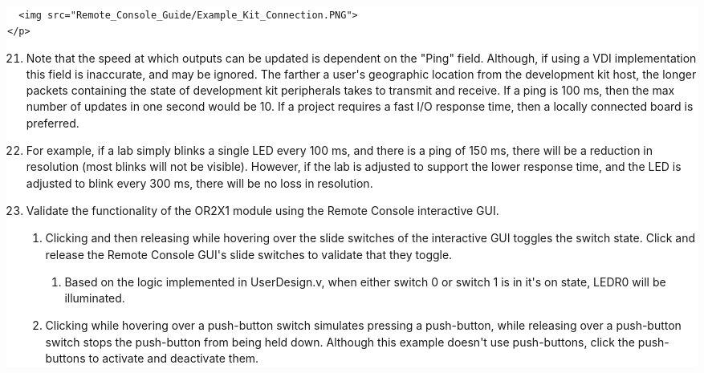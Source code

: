       <img src="Remote_Console_Guide/Example_Kit_Connection.PNG">
    </p>

21. Note that the speed at which outputs can be updated is dependent on the "Ping" field. Although, if using a VDI implementation this field is inaccurate, and may be ignored. The farther a user's geographic location from the development kit host, the longer packets containing the state of development kit peripherals takes to transmit and receive. If a ping is 100 ms, then the max number of updates in one second would be 10. If a project requires a fast I/O response time, then a locally connected board is preferred.

21. For example, if a lab simply blinks a single LED every 100 ms, and there is a ping of 150 ms, there will be a reduction in resolution (most blinks will not be visible). However, if the lab is adjusted to support the lower response time, and the LED is adjusted to blink every 300 ms, there will be no loss in resolution.
22. Validate the functionality of the OR2X1 module using the Remote Console interactive GUI.
    1. Clicking and then releasing while hovering over the slide switches of the interactive GUI toggles the switch state. Click and release the Remote Console GUI's slide switches to validate that they toggle.

       1.  Based on the logic implemented in UserDesign.v, when either switch 0 or switch 1 is in it's on state, LEDR0 will be illuminated.
    2. Clicking while hovering over a push-button switch simulates pressing a push-button, while releasing over a push-button switch stops the push-button from being held down. Although this example doesn't use push-buttons, click the push-buttons to activate and deactivate them.
